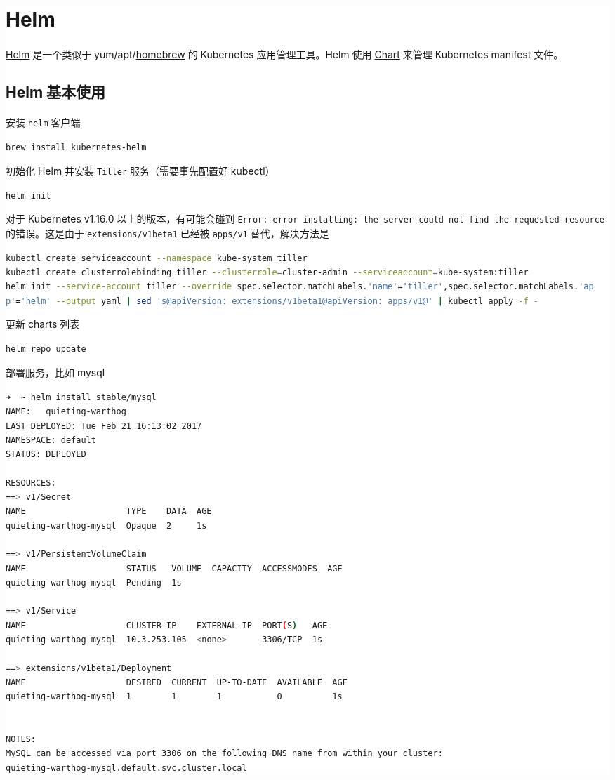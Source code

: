 # Helm

[Helm](https://github.com/kubernetes/helm) 是一个类似于 yum/apt/[homebrew](https://brew.sh/) 的 Kubernetes 应用管理工具。Helm 使用 [Chart](https://github.com/kubernetes/charts) 来管理 Kubernetes manifest 文件。

## Helm 基本使用

安装 `helm` 客户端

```bash
brew install kubernetes-helm
```

初始化 Helm 并安装 `Tiller` 服务（需要事先配置好 kubectl）

```bash
helm init
```

对于 Kubernetes v1.16.0 以上的版本，有可能会碰到 `Error: error installing: the server could not find the requested resource` 的错误。这是由于 `extensions/v1beta1` 已经被 `apps/v1` 替代，解决方法是

```bash
kubectl create serviceaccount --namespace kube-system tiller
kubectl create clusterrolebinding tiller --clusterrole=cluster-admin --serviceaccount=kube-system:tiller
helm init --service-account tiller --override spec.selector.matchLabels.'name'='tiller',spec.selector.matchLabels.'app'='helm' --output yaml | sed 's@apiVersion: extensions/v1beta1@apiVersion: apps/v1@' | kubectl apply -f -
```

更新 charts 列表

```bash
helm repo update
```

部署服务，比如 mysql

```bash
➜  ~ helm install stable/mysql
NAME:   quieting-warthog
LAST DEPLOYED: Tue Feb 21 16:13:02 2017
NAMESPACE: default
STATUS: DEPLOYED

RESOURCES:
==> v1/Secret
NAME                    TYPE    DATA  AGE
quieting-warthog-mysql  Opaque  2     1s

==> v1/PersistentVolumeClaim
NAME                    STATUS   VOLUME  CAPACITY  ACCESSMODES  AGE
quieting-warthog-mysql  Pending  1s

==> v1/Service
NAME                    CLUSTER-IP    EXTERNAL-IP  PORT(S)   AGE
quieting-warthog-mysql  10.3.253.105  <none>       3306/TCP  1s

==> extensions/v1beta1/Deployment
NAME                    DESIRED  CURRENT  UP-TO-DATE  AVAILABLE  AGE
quieting-warthog-mysql  1        1        1           0          1s


NOTES:
MySQL can be accessed via port 3306 on the following DNS name from within your cluster:
quieting-warthog-mysql.default.svc.cluster.local

```